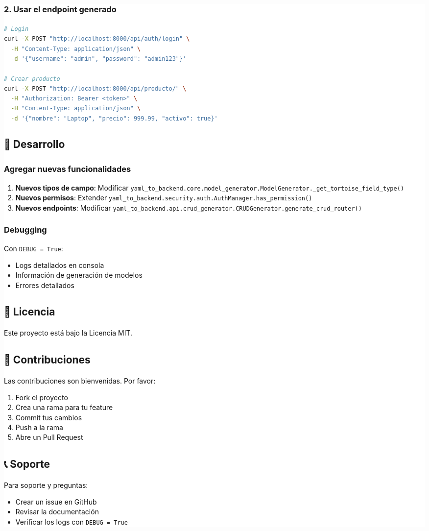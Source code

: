 ### 2. Usar el endpoint generado

```bash
# Login
curl -X POST "http://localhost:8000/api/auth/login" \
  -H "Content-Type: application/json" \
  -d '{"username": "admin", "password": "admin123"}'

# Crear producto
curl -X POST "http://localhost:8000/api/producto/" \
  -H "Authorization: Bearer <token>" \
  -H "Content-Type: application/json" \
  -d '{"nombre": "Laptop", "precio": 999.99, "activo": true}'
```

## 🔧 Desarrollo

### Agregar nuevas funcionalidades

1. **Nuevos tipos de campo**: Modificar `yaml_to_backend.core.model_generator.ModelGenerator._get_tortoise_field_type()`
2. **Nuevos permisos**: Extender `yaml_to_backend.security.auth.AuthManager.has_permission()`
3. **Nuevos endpoints**: Modificar `yaml_to_backend.api.crud_generator.CRUDGenerator.generate_crud_router()`

### Debugging

Con `DEBUG = True`:
- Logs detallados en consola
- Información de generación de modelos
- Errores detallados

## 📄 Licencia

Este proyecto está bajo la Licencia MIT.

## 🤝 Contribuciones

Las contribuciones son bienvenidas. Por favor:

1. Fork el proyecto
2. Crea una rama para tu feature
3. Commit tus cambios
4. Push a la rama
5. Abre un Pull Request

## 📞 Soporte

Para soporte y preguntas:
- Crear un issue en GitHub
- Revisar la documentación
- Verificar los logs con `DEBUG = True` 